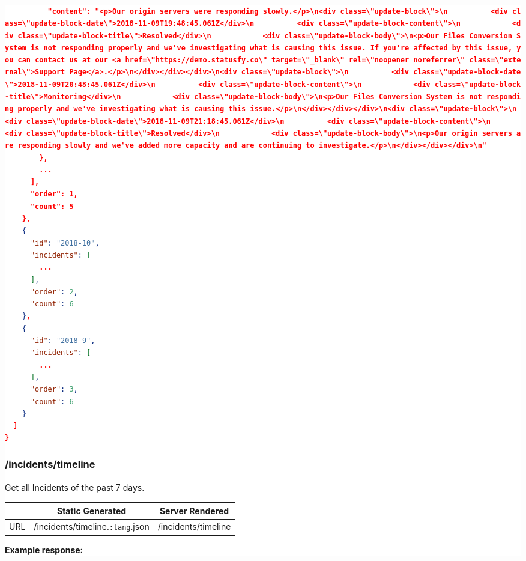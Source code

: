 ```json
          "content": "<p>Our origin servers were responding slowly.</p>\n<div class=\"update-block\">\n          <div class=\"update-block-date\">2018-11-09T19:48:45.061Z</div>\n          <div class=\"update-block-content\">\n            <div class=\"update-block-title\">Resolved</div>\n            <div class=\"update-block-body\">\n<p>Our Files Conversion System is not responding properly and we've investigating what is causing this issue. If you're affected by this issue, you can contact us at our <a href=\"https://demo.statusfy.co\" target=\"_blank\" rel=\"noopener noreferrer\" class=\"external\">Support Page</a>.</p>\n</div></div></div>\n<div class=\"update-block\">\n          <div class=\"update-block-date\">2018-11-09T20:48:45.061Z</div>\n          <div class=\"update-block-content\">\n            <div class=\"update-block-title\">Monitoring</div>\n            <div class=\"update-block-body\">\n<p>Our Files Conversion System is not responding properly and we've investigating what is causing this issue.</p>\n</div></div></div>\n<div class=\"update-block\">\n          <div class=\"update-block-date\">2018-11-09T21:18:45.061Z</div>\n          <div class=\"update-block-content\">\n            <div class=\"update-block-title\">Resolved</div>\n            <div class=\"update-block-body\">\n<p>Our origin servers are responding slowly and we've added more capacity and are continuing to investigate.</p>\n</div></div></div>\n"
        },
        ...
      ],
      "order": 1,
      "count": 5
    },
    {
      "id": "2018-10",
      "incidents": [
        ...
      ],
      "order": 2,
      "count": 6
    },
    {
      "id": "2018-9",
      "incidents": [
        ...
      ],
      "order": 3,
      "count": 6
    }
  ]
}
```

### /incidents/timeline <Badge text="get" />

Get all Incidents of the past 7 days.

|     |         Static Generated         |    Server Rendered   |
|:---:|:--------------------------------:|:--------------------:|
| URL | /incidents/timeline.`:lang`.json |  /incidents/timeline |

**Example response:**
